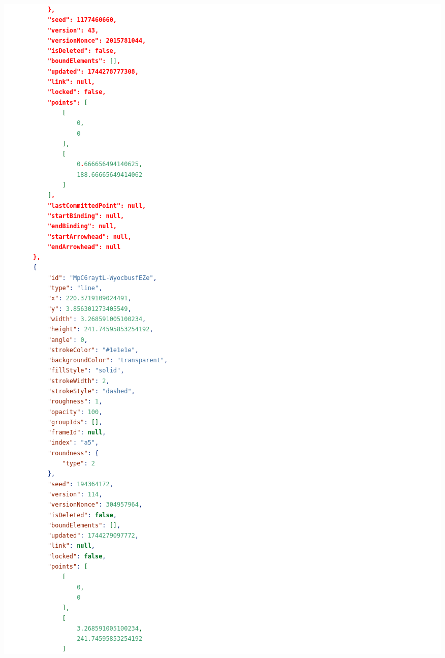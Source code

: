 ```json
			},
			"seed": 1177460660,
			"version": 43,
			"versionNonce": 2015781044,
			"isDeleted": false,
			"boundElements": [],
			"updated": 1744278777308,
			"link": null,
			"locked": false,
			"points": [
				[
					0,
					0
				],
				[
					0.666656494140625,
					188.66665649414062
				]
			],
			"lastCommittedPoint": null,
			"startBinding": null,
			"endBinding": null,
			"startArrowhead": null,
			"endArrowhead": null
		},
		{
			"id": "MpC6raytL-WyocbusfEZe",
			"type": "line",
			"x": 220.3719109024491,
			"y": 3.856301273405549,
			"width": 3.268591005100234,
			"height": 241.74595853254192,
			"angle": 0,
			"strokeColor": "#1e1e1e",
			"backgroundColor": "transparent",
			"fillStyle": "solid",
			"strokeWidth": 2,
			"strokeStyle": "dashed",
			"roughness": 1,
			"opacity": 100,
			"groupIds": [],
			"frameId": null,
			"index": "a5",
			"roundness": {
				"type": 2
			},
			"seed": 194364172,
			"version": 114,
			"versionNonce": 304957964,
			"isDeleted": false,
			"boundElements": [],
			"updated": 1744279097772,
			"link": null,
			"locked": false,
			"points": [
				[
					0,
					0
				],
				[
					3.268591005100234,
					241.74595853254192
				]
```